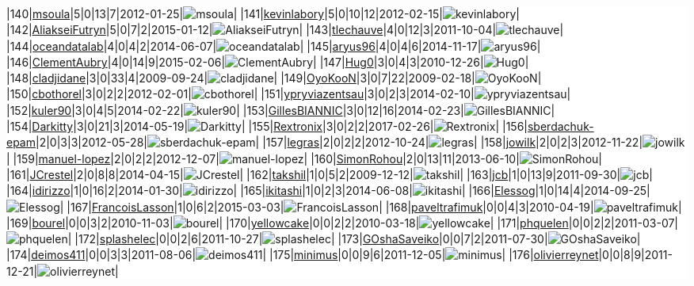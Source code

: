 |140|[msoula](https://github.com/msoula)|5|0|13|7|2012-01-25|![msoula]()|
|141|[kevinlabory](https://github.com/kevinlabory)|5|0|10|12|2012-02-15|![kevinlabory]()|
|142|[AliakseiFutryn](https://github.com/AliakseiFutryn)|5|0|7|2|2015-01-12|![AliakseiFutryn]()|
|143|[tlechauve](https://github.com/tlechauve)|4|0|12|3|2011-10-04|![tlechauve]()|
|144|[oceandatalab](https://github.com/oceandatalab)|4|0|4|2|2014-06-07|![oceandatalab]()|
|145|[aryus96](https://github.com/aryus96)|4|0|4|6|2014-11-17|![aryus96]()|
|146|[ClementAubry](https://github.com/ClementAubry)|4|0|14|9|2015-02-06|![ClementAubry]()|
|147|[Hug0](https://github.com/Hug0)|3|0|4|3|2010-12-26|![Hug0]()|
|148|[cladjidane](https://github.com/cladjidane)|3|0|33|4|2009-09-24|![cladjidane]()|
|149|[OyoKooN](https://github.com/OyoKooN)|3|0|7|22|2009-02-18|![OyoKooN]()|
|150|[cbothorel](https://github.com/cbothorel)|3|0|2|2|2012-02-01|![cbothorel]()|
|151|[ypryviazentsau](https://github.com/ypryviazentsau)|3|0|2|3|2014-02-10|![ypryviazentsau]()|
|152|[kuler90](https://github.com/kuler90)|3|0|4|5|2014-02-22|![kuler90]()|
|153|[GillesBIANNIC](https://github.com/GillesBIANNIC)|3|0|12|16|2014-02-23|![GillesBIANNIC]()|
|154|[Darkitty](https://github.com/Darkitty)|3|0|21|3|2014-05-19|![Darkitty]()|
|155|[Rextronix](https://github.com/Rextronix)|3|0|2|2|2017-02-26|![Rextronix]()|
|156|[sberdachuk-epam](https://github.com/sberdachuk-epam)|2|0|3|3|2012-05-28|![sberdachuk-epam]()|
|157|[legras](https://github.com/legras)|2|0|2|2|2012-10-24|![legras]()|
|158|[jowilk](https://github.com/jowilk)|2|0|2|3|2012-11-22|![jowilk]()|
|159|[manuel-lopez](https://github.com/manuel-lopez)|2|0|2|2|2012-12-07|![manuel-lopez]()|
|160|[SimonRohou](https://github.com/SimonRohou)|2|0|13|11|2013-06-10|![SimonRohou]()|
|161|[JCrestel](https://github.com/JCrestel)|2|0|8|8|2014-04-15|![JCrestel]()|
|162|[takshil](https://github.com/takshil)|1|0|5|2|2009-12-12|![takshil]()|
|163|[jcb](https://github.com/jcb)|1|0|13|9|2011-09-30|![jcb]()|
|164|[idirizzo](https://github.com/idirizzo)|1|0|16|2|2014-01-30|![idirizzo]()|
|165|[ikitashi](https://github.com/ikitashi)|1|0|2|3|2014-06-08|![ikitashi]()|
|166|[Elessog](https://github.com/Elessog)|1|0|14|4|2014-09-25|![Elessog]()|
|167|[FrancoisLasson](https://github.com/FrancoisLasson)|1|0|6|2|2015-03-03|![FrancoisLasson]()|
|168|[paveltrafimuk](https://github.com/paveltrafimuk)|0|0|4|3|2010-04-19|![paveltrafimuk]()|
|169|[bourel](https://github.com/bourel)|0|0|3|2|2010-11-03|![bourel]()|
|170|[yellowcake](https://github.com/yellowcake)|0|0|2|2|2010-03-18|![yellowcake]()|
|171|[phquelen](https://github.com/phquelen)|0|0|2|2|2011-03-07|![phquelen]()|
|172|[splashelec](https://github.com/splashelec)|0|0|2|6|2011-10-27|![splashelec]()|
|173|[GOshaSaveiko](https://github.com/GOshaSaveiko)|0|0|7|2|2011-07-30|![GOshaSaveiko]()|
|174|[deimos411](https://github.com/deimos411)|0|0|3|3|2011-08-06|![deimos411]()|
|175|[minimus](https://github.com/minimus)|0|0|9|6|2011-12-05|![minimus]()|
|176|[olivierreynet](https://github.com/olivierreynet)|0|0|8|9|2011-12-21|![olivierreynet]()|